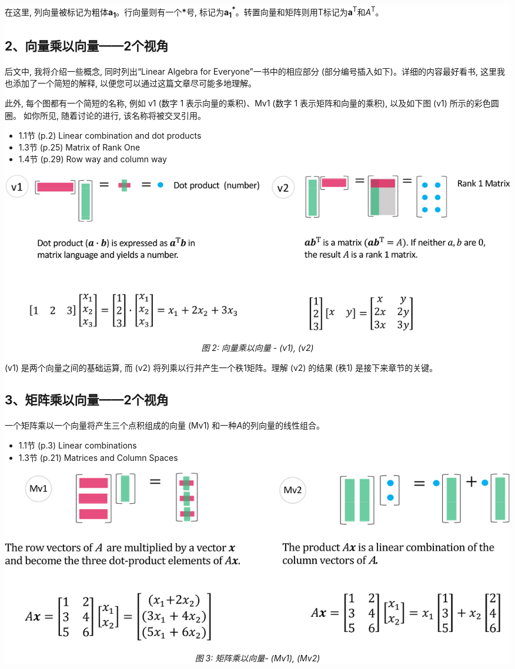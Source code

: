 

在这里, 列向量被标记为粗体$\boldsymbol{a_1}$。行向量则有一个$\boldsymbol{*}$号, 标记为$\boldsymbol{a_1^*}$。转置向量和矩阵则用$\mathrm{T}$标记为$\boldsymbol{a}^\mathrm{T}$和$A^\mathrm{T}$。

## 2、向量乘以向量——2个视角

后文中, 我将介绍一些概念, 同时列出“Linear Algebra for Everyone”一书中的相应部分 (部分编号插入如下)。详细的内容最好看书, 这里我也添加了一个简短的解释, 以便您可以通过这篇文章尽可能多地理解。

此外, 每个图都有一个简短的名称, 例如 v1 (数字 1 表示向量的乘积)、Mv1 (数字 1 表示矩阵和向量的乘积), 以及如下图 (v1) 所示的彩色圆圈。
如你所见, 随着讨论的进行, 该名称将被交叉引用。

- 1.1节 (p.2) Linear combination and dot products
- 1.3节 (p.25) Matrix of Rank One
- 1.4节 (p.29) Row way and column way

![向量乘以向量 - (v1), (v2)](figs/VectorTimesVector.png)
*<p align="center">图 2: 向量乘以向量 - (v1), (v2)</p>*

(v1) 是两个向量之间的基础运算, 而 (v2) 将列乘以行并产生一个秩1矩阵。理解 (v2) 的结果 (秩1) 是接下来章节的关键。

## 3、矩阵乘以向量——2个视角

一个矩阵乘以一个向量将产生三个点积组成的向量 (Mv1) 和一种$A$的列向量的线性组合。

- 1.1节 (p.3) Linear combinations
- 1.3节 (p.21) Matrices and Column Spaces

![矩阵乘以向量- (Mv1), (Mv2)](figs/MatrixTimesVector.png)
*<p align="center">图 3: 矩阵乘以向量- (Mv1), (Mv2)</p>*
